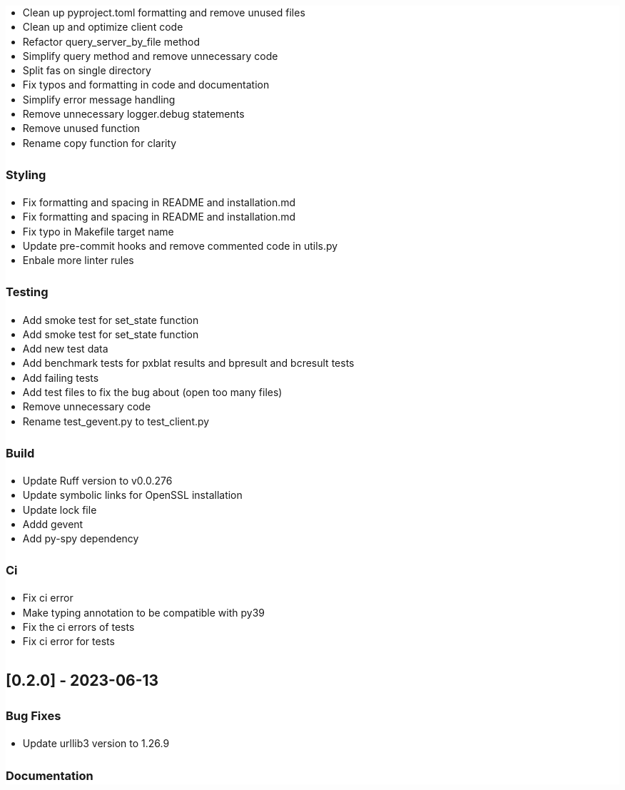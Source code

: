 - Clean up pyproject.toml formatting and remove unused files
- Clean up and optimize client code
- Refactor query_server_by_file method
- Simplify query method and remove unnecessary code
- Split fas on single directory
- Fix typos and formatting in code and documentation
- Simplify error message handling
- Remove unnecessary logger.debug statements
- Remove unused function
- Rename copy function for clarity

### Styling

- Fix formatting and spacing in README and installation.md
- Fix formatting and spacing in README and installation.md
- Fix typo in Makefile target name
- Update pre-commit hooks and remove commented code in utils.py
- Enbale more linter rules

### Testing

- Add smoke test for set_state function
- Add smoke test for set_state function
- Add new test data
- Add benchmark tests for pxblat results and bpresult and bcresult tests
- Add failing tests
- Add test files to fix the bug about (open too many files)
- Remove unnecessary code
- Rename test_gevent.py to test_client.py

### Build

- Update Ruff version to v0.0.276
- Update symbolic links for OpenSSL installation
- Update lock file
- Addd gevent
- Add py-spy dependency

### Ci

- Fix ci error
- Make typing annotation to be compatible with py39
- Fix the ci errors of tests
- Fix ci error for tests

## [0.2.0] - 2023-06-13

### Bug Fixes

- Update urllib3 version to 1.26.9

### Documentation
